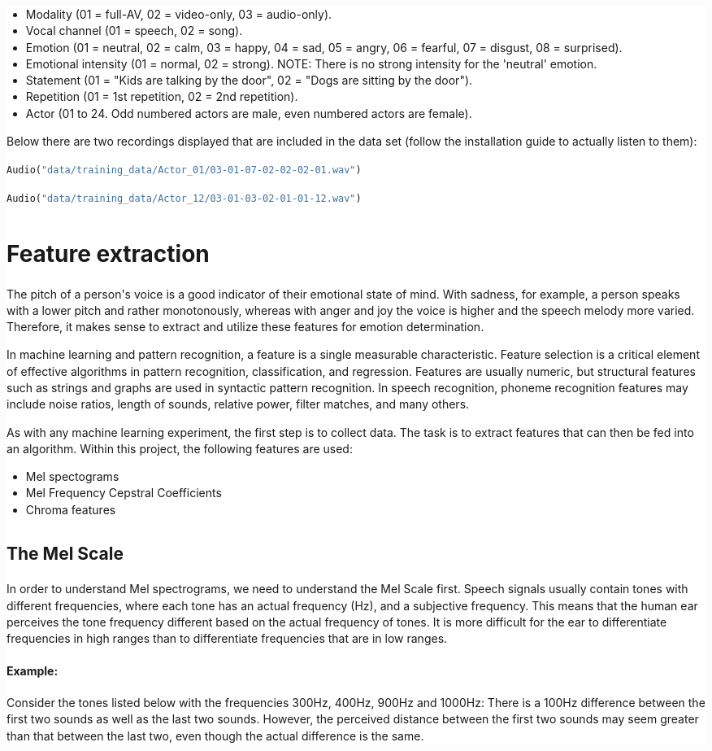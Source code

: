 - Modality (01 = full-AV, 02 = video-only, 03 = audio-only).
- Vocal channel (01 = speech, 02 = song).
- Emotion (01 = neutral, 02 = calm, 03 = happy, 04 = sad, 05 = angry, 06 = fearful, 07 = disgust, 08 = surprised).
- Emotional intensity (01 = normal, 02 = strong). NOTE: There is no strong intensity for the 'neutral' emotion.
- Statement (01 = "Kids are talking by the door", 02 = "Dogs are sitting by the door").
- Repetition (01 = 1st repetition, 02 = 2nd repetition).
- Actor (01 to 24. Odd numbered actors are male, even numbered actors are female).


Below there are two recordings displayed that are included in the data set (follow the installation guide to actually listen to them):

```python
Audio("data/training_data/Actor_01/03-01-07-02-02-02-01.wav")
```

```python
Audio("data/training_data/Actor_12/03-01-03-02-01-01-12.wav")
```

# Feature extraction

The pitch of a person's voice is a good indicator of their emotional state of mind. With sadness, for example, a person speaks with a lower pitch and rather monotonously, whereas with anger and joy the voice is higher and the speech melody more varied. Therefore, it makes sense to extract and utilize these features for emotion determination.

In machine learning and pattern recognition, a feature is a single measurable characteristic. Feature selection is a critical element of effective algorithms in pattern recognition, classification, and regression. Features are usually numeric, but structural features such as strings and graphs are used in syntactic pattern recognition. In speech recognition, phoneme recognition features may include noise ratios, length of sounds, relative power, filter matches, and many others.

As with any machine learning experiment, the first step is to collect data. The task is to extract features that can then be fed into an algorithm. Within this project, the following features are used:
- Mel spectograms
- Mel Frequency Cepstral Coefficients
- Chroma features

## The Mel Scale

In order to understand Mel spectrograms, we need to understand the Mel Scale first. Speech signals usually contain tones with different frequencies, where each tone has an actual frequency (Hz), and a subjective frequency. This means that the human ear perceives the tone frequency different based on the actual frequency of tones. It is more difficult for the ear to differentiate frequencies in high ranges than to differentiate frequencies that are in low ranges.

#### Example:
Consider the tones listed below with the frequencies 300Hz, 400Hz, 900Hz and 1000Hz: There is a 100Hz difference between the first two sounds as well as the last two sounds. However, the perceived distance between the first two sounds may seem greater than that between the last two, even though the actual difference is the same. 
